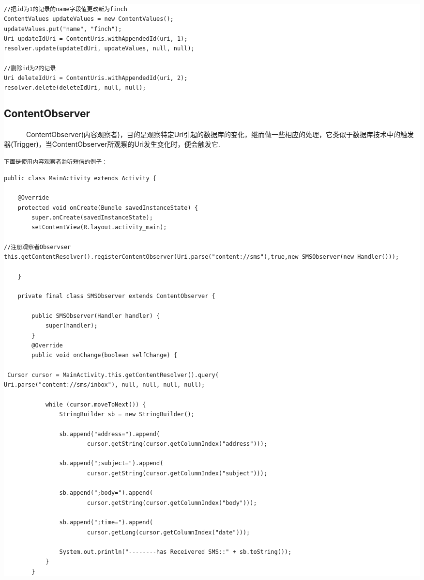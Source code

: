 ```
//把id为1的记录的name字段值更改新为finch
ContentValues updateValues = new ContentValues();
updateValues.put("name", "finch");
Uri updateIdUri = ContentUris.withAppendedId(uri, 1);
resolver.update(updateIdUri, updateValues, null, null);

//删除id为2的记录
Uri deleteIdUri = ContentUris.withAppendedId(uri, 2);
resolver.delete(deleteIdUri, null, null);
```

## ContentObserver

　　　 ContentObserver(内容观察者)，目的是观察特定Uri引起的数据库的变化，继而做一些相应的处理，它类似于数据库技术中的触发器(Trigger)，当ContentObserver所观察的Uri发生变化时，便会触发它.

```
下面是使用内容观察者监听短信的例子：

```

```
public class MainActivity extends Activity {

    @Override
    protected void onCreate(Bundle savedInstanceState) {
        super.onCreate(savedInstanceState);
        setContentView(R.layout.activity_main);

//注册观察者Observser    
this.getContentResolver().registerContentObserver(Uri.parse("content://sms"),true,new SMSObserver(new Handler()));

    }

    private final class SMSObserver extends ContentObserver {

        public SMSObserver(Handler handler) {
            super(handler);
        }
        @Override
        public void onChange(boolean selfChange) {

 Cursor cursor = MainActivity.this.getContentResolver().query(
Uri.parse("content://sms/inbox"), null, null, null, null);

            while (cursor.moveToNext()) {
                StringBuilder sb = new StringBuilder();

                sb.append("address=").append(
                        cursor.getString(cursor.getColumnIndex("address")));

                sb.append(";subject=").append(
                        cursor.getString(cursor.getColumnIndex("subject")));

                sb.append(";body=").append(
                        cursor.getString(cursor.getColumnIndex("body")));

                sb.append(";time=").append(
                        cursor.getLong(cursor.getColumnIndex("date")));

                System.out.println("--------has Receivered SMS::" + sb.toString());
            }
        }
```